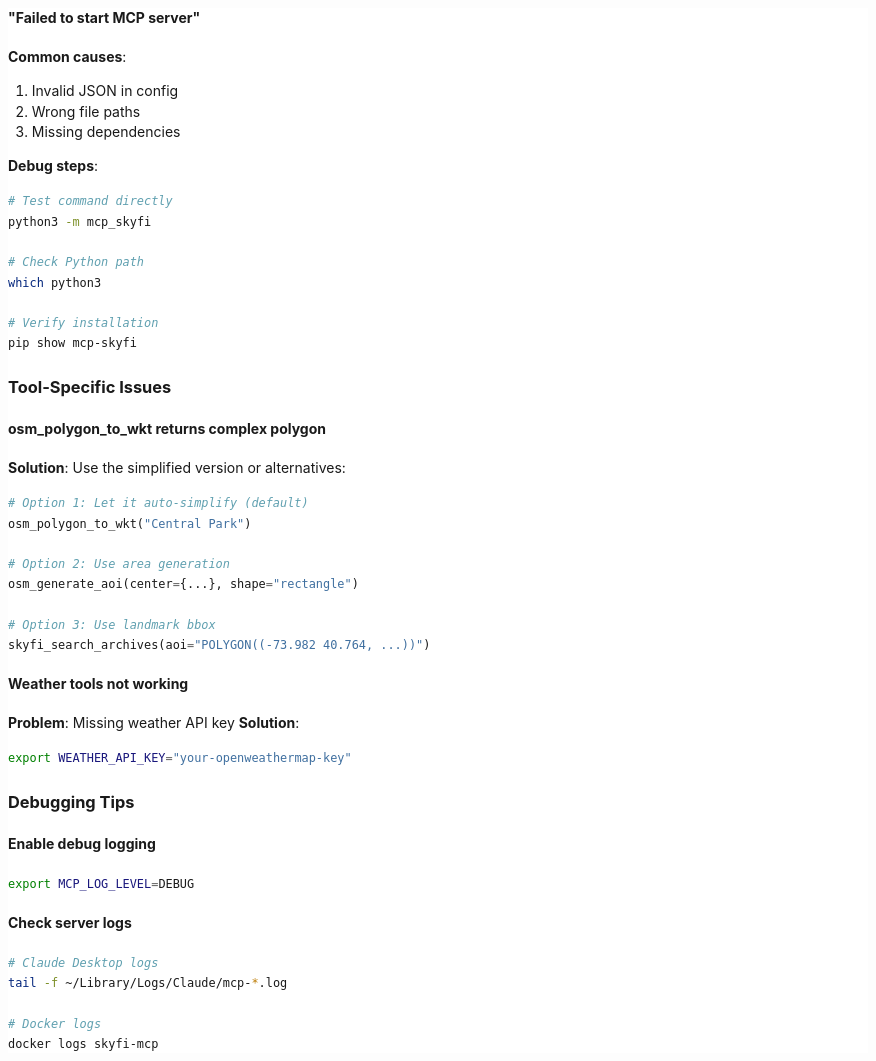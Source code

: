 #### "Failed to start MCP server"
**Common causes**:
1. Invalid JSON in config
2. Wrong file paths
3. Missing dependencies

**Debug steps**:
```bash
# Test command directly
python3 -m mcp_skyfi

# Check Python path
which python3

# Verify installation
pip show mcp-skyfi
```

### Tool-Specific Issues

#### osm_polygon_to_wkt returns complex polygon
**Solution**: Use the simplified version or alternatives:
```python
# Option 1: Let it auto-simplify (default)
osm_polygon_to_wkt("Central Park")

# Option 2: Use area generation
osm_generate_aoi(center={...}, shape="rectangle")

# Option 3: Use landmark bbox
skyfi_search_archives(aoi="POLYGON((-73.982 40.764, ...))")
```

#### Weather tools not working
**Problem**: Missing weather API key
**Solution**: 
```bash
export WEATHER_API_KEY="your-openweathermap-key"
```

### Debugging Tips

#### Enable debug logging
```bash
export MCP_LOG_LEVEL=DEBUG
```

#### Check server logs
```bash
# Claude Desktop logs
tail -f ~/Library/Logs/Claude/mcp-*.log

# Docker logs
docker logs skyfi-mcp
```
